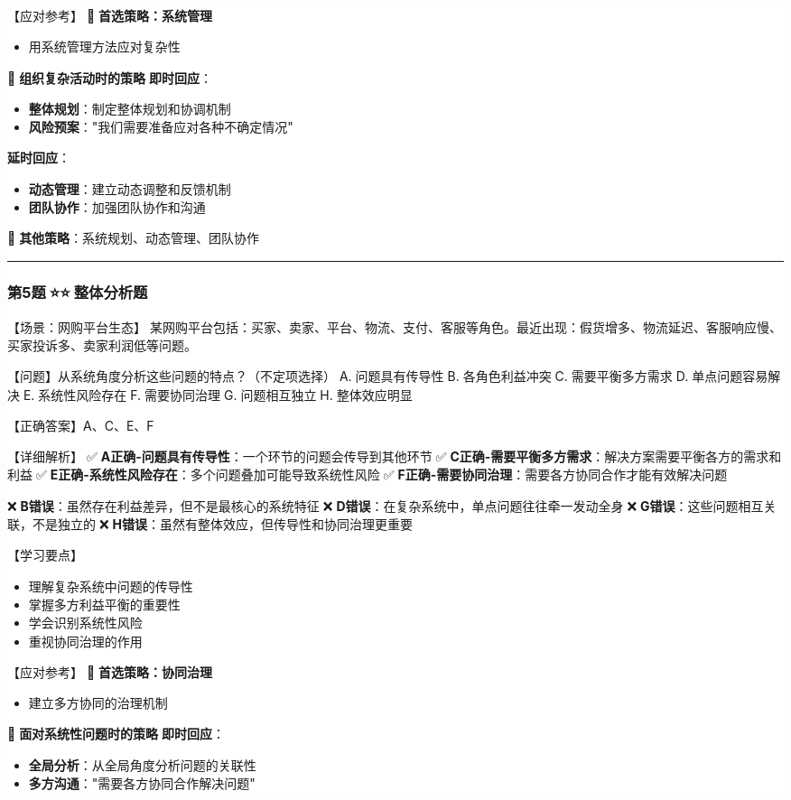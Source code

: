 【应对参考】
🥇 **首选策略：系统管理**
- 用系统管理方法应对复杂性

🔄 **组织复杂活动时的策略**
**即时回应**：
- **整体规划**：制定整体规划和协调机制
- **风险预案**："我们需要准备应对各种不确定情况"

**延时回应**：
- **动态管理**：建立动态调整和反馈机制
- **团队协作**：加强团队协作和沟通

🎯 **其他策略**：系统规划、动态管理、团队协作

---

### 第5题 ⭐⭐ 整体分析题

【场景：网购平台生态】
某网购平台包括：买家、卖家、平台、物流、支付、客服等角色。最近出现：假货增多、物流延迟、客服响应慢、买家投诉多、卖家利润低等问题。

【问题】从系统角度分析这些问题的特点？（不定项选择）
A. 问题具有传导性
B. 各角色利益冲突
C. 需要平衡多方需求
D. 单点问题容易解决
E. 系统性风险存在
F. 需要协同治理
G. 问题相互独立
H. 整体效应明显

【正确答案】A、C、E、F

【详细解析】
✅ **A正确-问题具有传导性**：一个环节的问题会传导到其他环节
✅ **C正确-需要平衡多方需求**：解决方案需要平衡各方的需求和利益
✅ **E正确-系统性风险存在**：多个问题叠加可能导致系统性风险
✅ **F正确-需要协同治理**：需要各方协同合作才能有效解决问题

❌ **B错误**：虽然存在利益差异，但不是最核心的系统特征
❌ **D错误**：在复杂系统中，单点问题往往牵一发动全身
❌ **G错误**：这些问题相互关联，不是独立的
❌ **H错误**：虽然有整体效应，但传导性和协同治理更重要

【学习要点】
- 理解复杂系统中问题的传导性
- 掌握多方利益平衡的重要性
- 学会识别系统性风险
- 重视协同治理的作用

【应对参考】
🥇 **首选策略：协同治理**
- 建立多方协同的治理机制

🔄 **面对系统性问题时的策略**
**即时回应**：
- **全局分析**：从全局角度分析问题的关联性
- **多方沟通**："需要各方协同合作解决问题"
